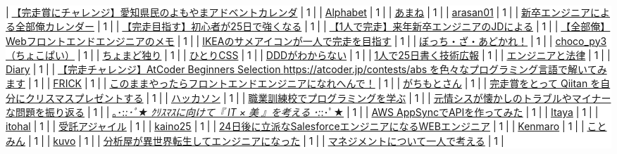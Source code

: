 | [【完走賞にチャレンジ】愛知県民のよもやまアドベントカレンダ](https://qiita.com/advent-calendar/2022/aichi_lover_yomoyama) | 1 |
| [Alphabet](https://qiita.com/advent-calendar/2022/alphabet) | 1 |
| [あまね](https://qiita.com/advent-calendar/2022/amane) | 1 |
| [arasan01](https://qiita.com/advent-calendar/2022/arasan01) | 1 |
| [新卒エンジニアによる全部俺カレンダー](https://qiita.com/advent-calendar/2022/arie_onlyme2022) | 1 |
| [【完走目指す】初心者が25日で強くなる](https://qiita.com/advent-calendar/2022/aruhitoganbaru) | 1 |
| [【1人で完走】来年新卒エンジニアのJDによる](https://qiita.com/advent-calendar/2022/ayako) | 1 |
| [【全部俺】 Webフロントエンドエンジニアのメモ](https://qiita.com/advent-calendar/2022/bicstone) | 1 |
| [IKEAのサメアイコンが一人で完走を目指す](https://qiita.com/advent-calendar/2022/blahaj-ikea-shark-calendar) | 1 |
| [ぼっち・ざ・あどかれ！](https://qiita.com/advent-calendar/2022/bocchi2022) | 1 |
| [choco_py3（ちょこぱい）](https://qiita.com/advent-calendar/2022/choco_py3) | 1 |
| [ちょまど独り](https://qiita.com/advent-calendar/2022/chomado) | 1 |
| [ひとりCSS](https://qiita.com/advent-calendar/2022/css-becolomochi) | 1 |
| [DDDがわからない](https://qiita.com/advent-calendar/2022/ddd_ga_wakaranai) | 1 |
| [1人で25日書く技術広報](https://qiita.com/advent-calendar/2022/dev_pr_alone) | 1 |
| [エンジニアと法律](https://qiita.com/advent-calendar/2022/developers_and_law) | 1 |
| [Diary](https://qiita.com/advent-calendar/2022/estis_diary) | 1 |
| [【完走チャレンジ】AtCoder Beginners Selection https://atcoder.jp/contests/abs を色々なプログラミング言語で解いてみます](https://qiita.com/advent-calendar/2022/for_personal_challenge) | 1 |
| [FRICK](https://qiita.com/advent-calendar/2022/frick) | 1 |
| [このままやったらフロントエンドエンジニアになれへんで！](https://qiita.com/advent-calendar/2022/frontend-beginner) | 1 |
| [がちもとさん](https://qiita.com/advent-calendar/2022/gachimoto3) | 1 |
| [完走賞をとって Qiitan を自分にクリスマスプレゼントする](https://qiita.com/advent-calendar/2022/gift-qiitan-for-me) | 1 |
| [ハッカソン](https://qiita.com/advent-calendar/2022/hackathon) | 1 |
| [職業訓練校でプログラミングを学ぶ](https://qiita.com/advent-calendar/2022/hiranaho) | 1 |
| [元情シスが懐かしのトラブルやマイナーな問題を振り返る](https://qiita.com/advent-calendar/2022/hmatsu47) | 1 |
| [｡･:*:･ﾟ★ ｸﾘｽﾏｽに向けて『 IT × 美 』を考える ･:*:･ﾟ★](https://qiita.com/advent-calendar/2022/i_b) | 1 |
| [AWS AppSyncでAPIを作ってみた](https://qiita.com/advent-calendar/2022/inoue-mn) | 1 |
| [Itaya](https://qiita.com/advent-calendar/2022/itaya) | 1 |
| [itohal](https://qiita.com/advent-calendar/2022/itohal) | 1 |
| [受託アジャイル](https://qiita.com/advent-calendar/2022/jutakuagile) | 1 |
| [kaino25](https://qiita.com/advent-calendar/2022/kaino25) | 1 |
| [24日後に立派なSalesforceエンジニアになるWEBエンジニア](https://qiita.com/advent-calendar/2022/kakakaori) | 1 |
| [Kenmaro](https://qiita.com/advent-calendar/2022/kenmaro) | 1 |
| [ことみん](https://qiita.com/advent-calendar/2022/kotomin_m) | 1 |
| [kuvo](https://qiita.com/advent-calendar/2022/kuvo) | 1 |
| [分析屋が異世界転生してエンジニアになった](https://qiita.com/advent-calendar/2022/make_test) | 1 |
| [マネジメントについて一人で考える](https://qiita.com/advent-calendar/2022/management-solo) | 1 |